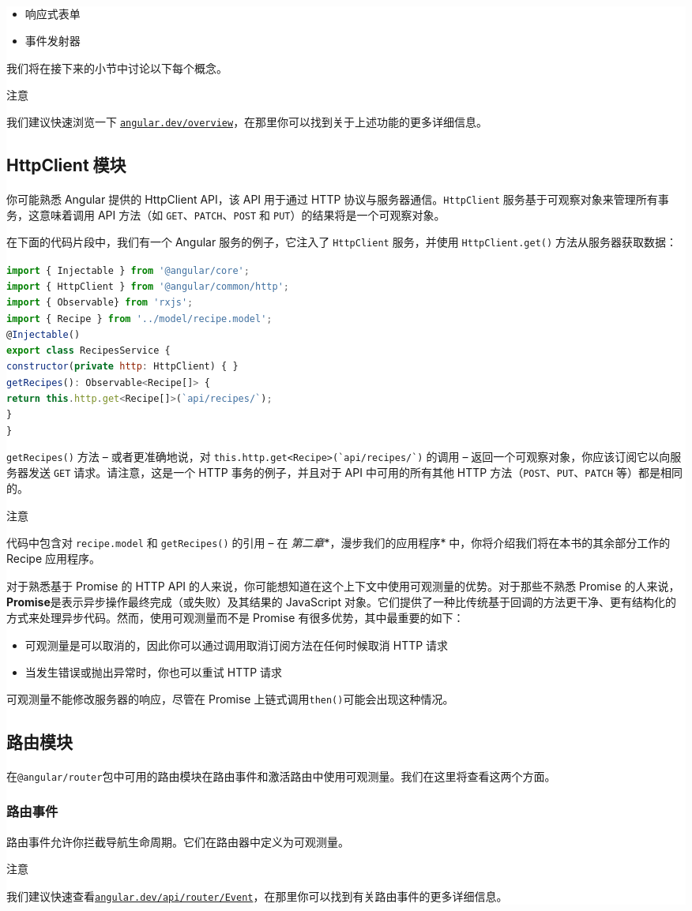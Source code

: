 +   响应式表单

+   事件发射器

我们将在接下来的小节中讨论以下每个概念。

注意

我们建议快速浏览一下 [`angular.dev/overview`](https://angular.dev/overview)，在那里你可以找到关于上述功能的更多详细信息。

## HttpClient 模块

你可能熟悉 Angular 提供的 HttpClient API，该 API 用于通过 HTTP 协议与服务器通信。`HttpClient` 服务基于可观察对象来管理所有事务，这意味着调用 API 方法（如 `GET`、`PATCH`、`POST` 和 `PUT`）的结果将是一个可观察对象。

在下面的代码片段中，我们有一个 Angular 服务的例子，它注入了 `HttpClient` 服务，并使用 `HttpClient.get()` 方法从服务器获取数据：

```js
import { Injectable } from '@angular/core';
import { HttpClient } from '@angular/common/http';
import { Observable} from 'rxjs';
import { Recipe } from '../model/recipe.model';
@Injectable()
export class RecipesService {
constructor(private http: HttpClient) { }
getRecipes(): Observable<Recipe[]> {
return this.http.get<Recipe[]>(`api/recipes/`);
}
}
```

`getRecipes()` 方法 – 或者更准确地说，对 ``this.http.get<Recipe>(`api/recipes/`)`` 的调用 – 返回一个可观察对象，你应该订阅它以向服务器发送 `GET` 请求。请注意，这是一个 HTTP 事务的例子，并且对于 API 中可用的所有其他 HTTP 方法（`POST`、`PUT`、`PATCH` 等）都是相同的。

注意

代码中包含对 `recipe.model` 和 `getRecipes()` 的引用 – 在 *第二章**，漫步我们的应用程序* 中，你将介绍我们将在本书的其余部分工作的 Recipe 应用程序。

对于熟悉基于 Promise 的 HTTP API 的人来说，你可能想知道在这个上下文中使用可观测量的优势。对于那些不熟悉 Promise 的人来说，**Promise**是表示异步操作最终完成（或失败）及其结果的 JavaScript 对象。它们提供了一种比传统基于回调的方法更干净、更有结构化的方式来处理异步代码。然而，使用可观测量而不是 Promise 有很多优势，其中最重要的如下：

+   可观测量是可以取消的，因此你可以通过调用取消订阅方法在任何时候取消 HTTP 请求

+   当发生错误或抛出异常时，你也可以重试 HTTP 请求

可观测量不能修改服务器的响应，尽管在 Promise 上链式调用`then()`可能会出现这种情况。

## 路由模块

在`@angular/router`包中可用的路由模块在路由事件和激活路由中使用可观测量。我们在这里将查看这两个方面。

### 路由事件

路由事件允许你拦截导航生命周期。它们在路由器中定义为可观测量。

注意

我们建议快速查看[`angular.dev/api/router/Event`](https://angular.dev/api/router/Event)，在那里你可以找到有关路由事件的更多详细信息。
